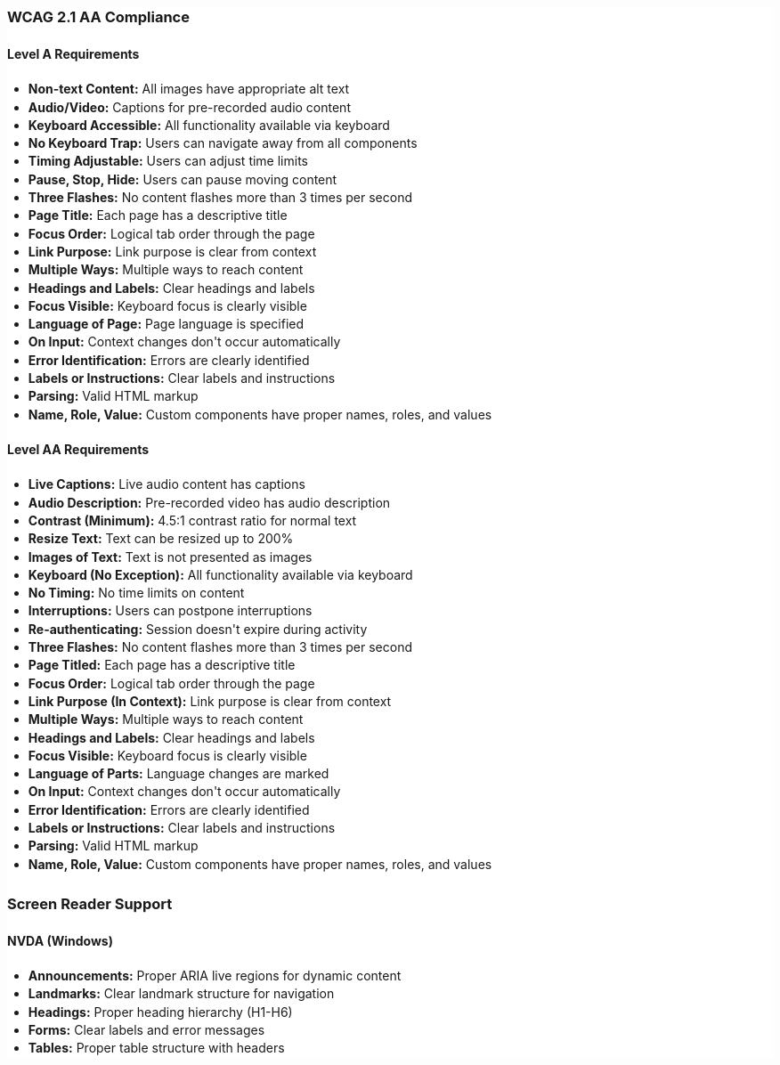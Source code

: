 ### WCAG 2.1 AA Compliance

#### Level A Requirements
- **Non-text Content:** All images have appropriate alt text
- **Audio/Video:** Captions for pre-recorded audio content
- **Keyboard Accessible:** All functionality available via keyboard
- **No Keyboard Trap:** Users can navigate away from all components
- **Timing Adjustable:** Users can adjust time limits
- **Pause, Stop, Hide:** Users can pause moving content
- **Three Flashes:** No content flashes more than 3 times per second
- **Page Title:** Each page has a descriptive title
- **Focus Order:** Logical tab order through the page
- **Link Purpose:** Link purpose is clear from context
- **Multiple Ways:** Multiple ways to reach content
- **Headings and Labels:** Clear headings and labels
- **Focus Visible:** Keyboard focus is clearly visible
- **Language of Page:** Page language is specified
- **On Input:** Context changes don't occur automatically
- **Error Identification:** Errors are clearly identified
- **Labels or Instructions:** Clear labels and instructions
- **Parsing:** Valid HTML markup
- **Name, Role, Value:** Custom components have proper names, roles, and values

#### Level AA Requirements
- **Live Captions:** Live audio content has captions
- **Audio Description:** Pre-recorded video has audio description
- **Contrast (Minimum):** 4.5:1 contrast ratio for normal text
- **Resize Text:** Text can be resized up to 200%
- **Images of Text:** Text is not presented as images
- **Keyboard (No Exception):** All functionality available via keyboard
- **No Timing:** No time limits on content
- **Interruptions:** Users can postpone interruptions
- **Re-authenticating:** Session doesn't expire during activity
- **Three Flashes:** No content flashes more than 3 times per second
- **Page Titled:** Each page has a descriptive title
- **Focus Order:** Logical tab order through the page
- **Link Purpose (In Context):** Link purpose is clear from context
- **Multiple Ways:** Multiple ways to reach content
- **Headings and Labels:** Clear headings and labels
- **Focus Visible:** Keyboard focus is clearly visible
- **Language of Parts:** Language changes are marked
- **On Input:** Context changes don't occur automatically
- **Error Identification:** Errors are clearly identified
- **Labels or Instructions:** Clear labels and instructions
- **Parsing:** Valid HTML markup
- **Name, Role, Value:** Custom components have proper names, roles, and values

### Screen Reader Support

#### NVDA (Windows)
- **Announcements:** Proper ARIA live regions for dynamic content
- **Landmarks:** Clear landmark structure for navigation
- **Headings:** Proper heading hierarchy (H1-H6)
- **Forms:** Clear labels and error messages
- **Tables:** Proper table structure with headers
